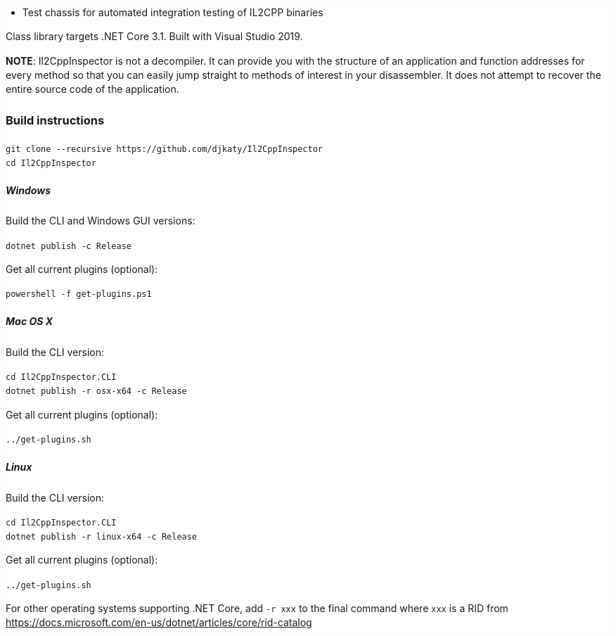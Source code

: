 * Test chassis for automated integration testing of IL2CPP binaries

Class library targets .NET Core 3.1. Built with Visual Studio 2019.

**NOTE**: Il2CppInspector is not a decompiler. It can provide you with the structure of an application and function addresses for every method so that you can easily jump straight to methods of interest in your disassembler. It does not attempt to recover the entire source code of the application.

### Build instructions

```
git clone --recursive https://github.com/djkaty/Il2CppInspector
cd Il2CppInspector
```

##### Windows

Build the CLI and Windows GUI versions:

```
dotnet publish -c Release
```

Get all current plugins (optional):

```
powershell -f get-plugins.ps1
```

##### Mac OS X

Build the CLI version:

```
cd Il2CppInspector.CLI
dotnet publish -r osx-x64 -c Release
```

Get all current plugins (optional):

```
../get-plugins.sh
```

##### Linux

Build the CLI version:

```
cd Il2CppInspector.CLI
dotnet publish -r linux-x64 -c Release
```

Get all current plugins (optional):

```
../get-plugins.sh
```

For other operating systems supporting .NET Core, add  `-r xxx` to the final command where `xxx` is a RID from https://docs.microsoft.com/en-us/dotnet/articles/core/rid-catalog
